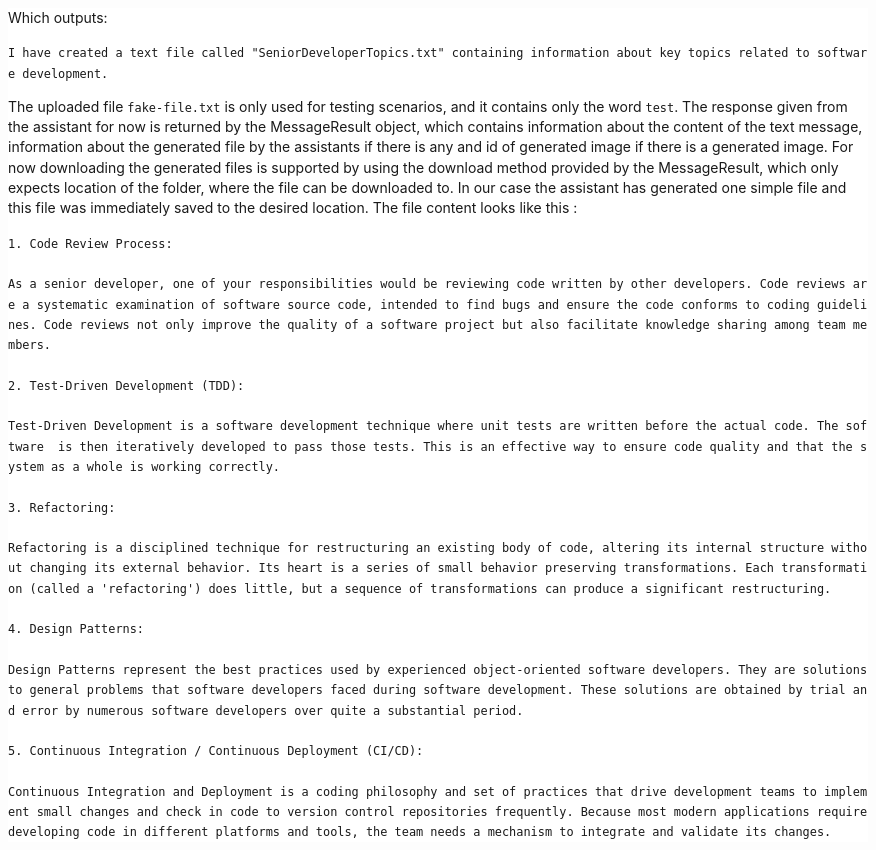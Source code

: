 Which outputs:

```text
I have created a text file called "SeniorDeveloperTopics.txt" containing information about key topics related to software development. 
```

The uploaded file `fake-file.txt` is only used for testing scenarios, and it contains only the word `test`. The response
given from the assistant for now is returned by the MessageResult object, which contains information about the content
of the text message, information about the generated file by the assistants if there is any and id of generated image
if there is a generated image. For now downloading the generated files is supported by using the download method
provided
by the MessageResult, which only expects location of the folder, where the file can be downloaded to. In our case the
assistant has generated one simple file and this file was immediately saved to the desired location.
The file content looks like this :

```text
1. Code Review Process:

As a senior developer, one of your responsibilities would be reviewing code written by other developers. Code reviews are a systematic examination of software source code, intended to find bugs and ensure the code conforms to coding guidelines. Code reviews not only improve the quality of a software project but also facilitate knowledge sharing among team members. 

2. Test-Driven Development (TDD):

Test-Driven Development is a software development technique where unit tests are written before the actual code. The software  is then iteratively developed to pass those tests. This is an effective way to ensure code quality and that the system as a whole is working correctly. 

3. Refactoring:

Refactoring is a disciplined technique for restructuring an existing body of code, altering its internal structure without changing its external behavior. Its heart is a series of small behavior preserving transformations. Each transformation (called a 'refactoring') does little, but a sequence of transformations can produce a significant restructuring.

4. Design Patterns:

Design Patterns represent the best practices used by experienced object-oriented software developers. They are solutions to general problems that software developers faced during software development. These solutions are obtained by trial and error by numerous software developers over quite a substantial period.

5. Continuous Integration / Continuous Deployment (CI/CD):

Continuous Integration and Deployment is a coding philosophy and set of practices that drive development teams to implement small changes and check in code to version control repositories frequently. Because most modern applications require developing code in different platforms and tools, the team needs a mechanism to integrate and validate its changes.
```
